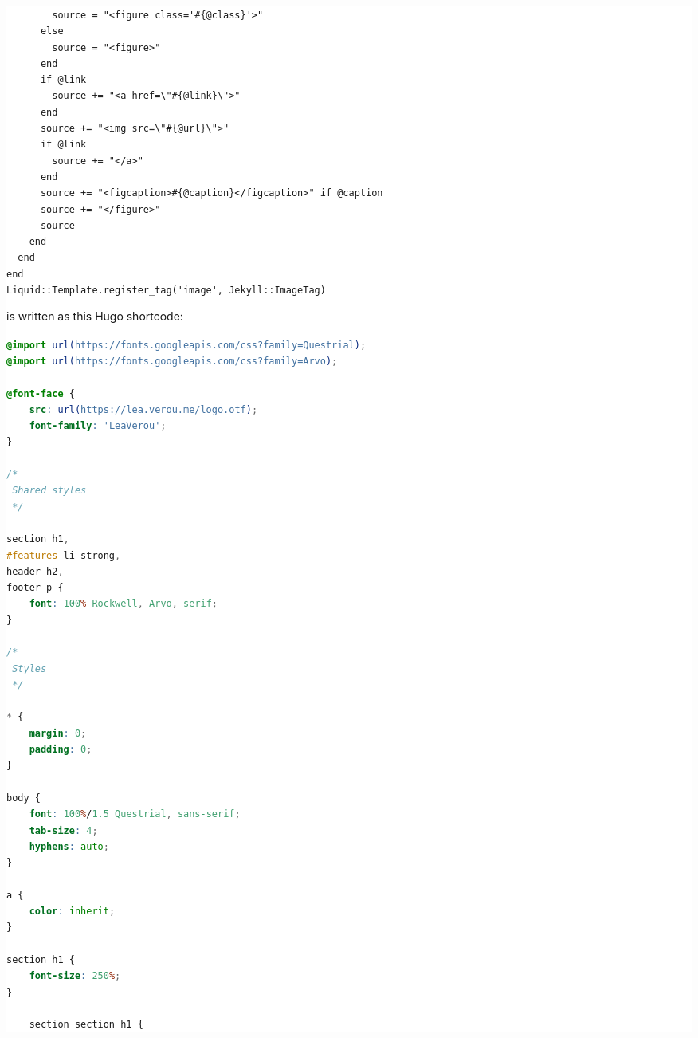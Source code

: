            source = "<figure class='#{@class}'>"
          else
            source = "<figure>"
          end
          if @link
            source += "<a href=\"#{@link}\">"
          end
          source += "<img src=\"#{@url}\">"
          if @link
            source += "</a>"
          end
          source += "<figcaption>#{@caption}</figcaption>" if @caption
          source += "</figure>"
          source
        end
      end
    end
    Liquid::Template.register_tag('image', Jekyll::ImageTag)

is written as this Hugo shortcode:
``` css
@import url(https://fonts.googleapis.com/css?family=Questrial);
@import url(https://fonts.googleapis.com/css?family=Arvo);

@font-face {
	src: url(https://lea.verou.me/logo.otf);
	font-family: 'LeaVerou';
}

/*
 Shared styles
 */

section h1,
#features li strong,
header h2,
footer p {
	font: 100% Rockwell, Arvo, serif;
}

/*
 Styles
 */

* {
	margin: 0;
	padding: 0;
}

body {
	font: 100%/1.5 Questrial, sans-serif;
	tab-size: 4;
	hyphens: auto;
}

a {
	color: inherit;
}

section h1 {
	font-size: 250%;
}

	section section h1 {
```